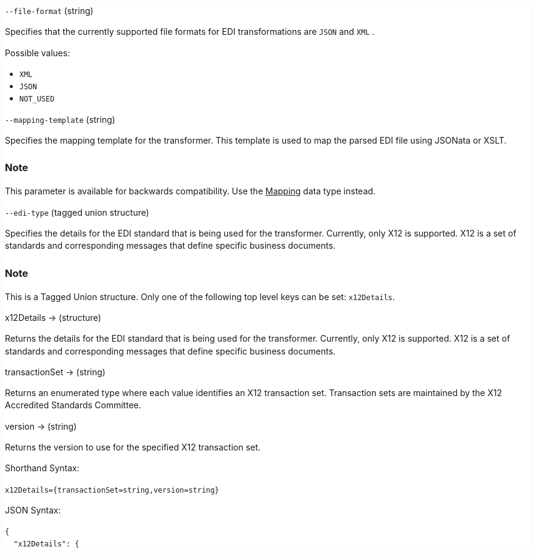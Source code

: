 `--file-format` (string)

Specifies that the currently supported file formats for EDI transformations are `JSON` and `XML` .

Possible values:

- `XML`
- `JSON`
- `NOT_USED`

`--mapping-template` (string)

Specifies the mapping template for the transformer. This template is used to map the parsed EDI file using JSONata or XSLT.

### Note

This parameter is available for backwards compatibility. Use the [Mapping](https://docs.aws.amazon.com/b2bi/latest/APIReference/API_Mapping.html) data type instead.

`--edi-type` (tagged union structure)

Specifies the details for the EDI standard that is being used for the transformer. Currently, only X12 is supported. X12 is a set of standards and corresponding messages that define specific business documents.

### Note

This is a Tagged Union structure. Only one of the following top level keys can be set: `x12Details`.

x12Details -> (structure)

Returns the details for the EDI standard that is being used for the transformer. Currently, only X12 is supported. X12 is a set of standards and corresponding messages that define specific business documents.

transactionSet -> (string)

Returns an enumerated type where each value identifies an X12 transaction set. Transaction sets are maintained by the X12 Accredited Standards Committee.

version -> (string)

Returns the version to use for the specified X12 transaction set.

Shorthand Syntax:

```
x12Details={transactionSet=string,version=string}
```

JSON Syntax:

```
{
  "x12Details": {
```